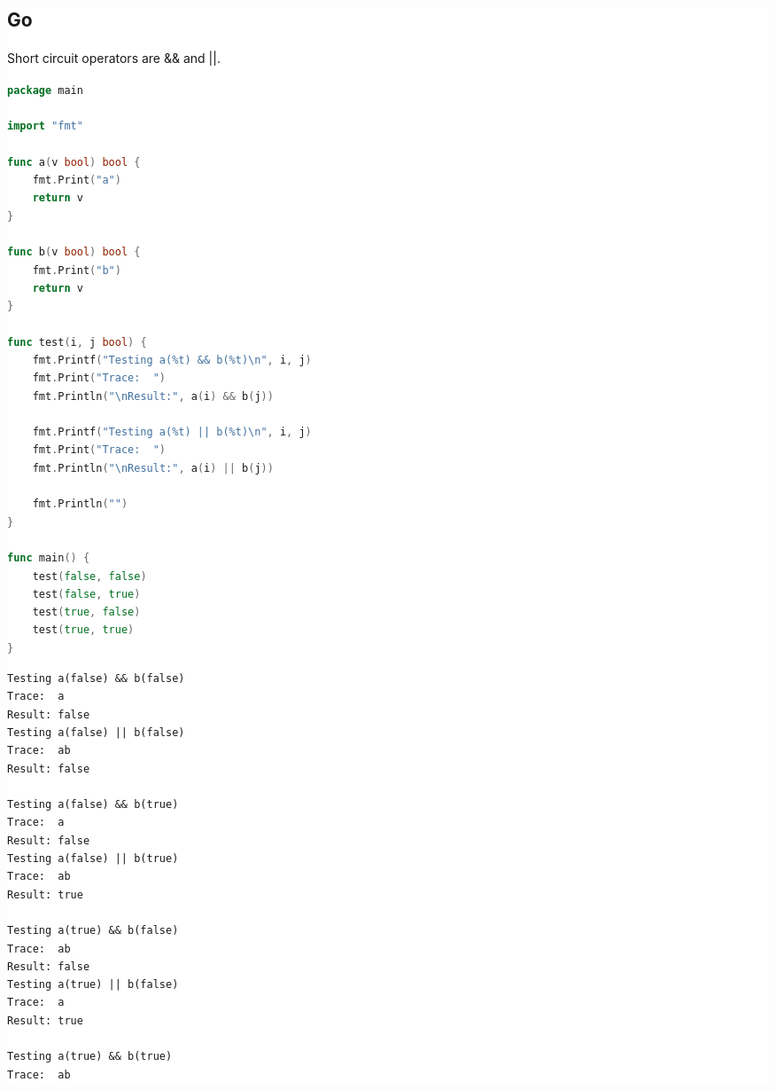 

## Go

Short circuit operators are <nowiki>&&</nowiki> and ||.

```go
package main

import "fmt"

func a(v bool) bool {
    fmt.Print("a")
    return v
}

func b(v bool) bool {
    fmt.Print("b")
    return v
}

func test(i, j bool) {
    fmt.Printf("Testing a(%t) && b(%t)\n", i, j)
    fmt.Print("Trace:  ")
    fmt.Println("\nResult:", a(i) && b(j))

    fmt.Printf("Testing a(%t) || b(%t)\n", i, j)
    fmt.Print("Trace:  ")
    fmt.Println("\nResult:", a(i) || b(j))

    fmt.Println("")
}

func main() {
    test(false, false)
    test(false, true)
    test(true, false)
    test(true, true)
}
```

```txt
Testing a(false) && b(false)
Trace:  a
Result: false
Testing a(false) || b(false)
Trace:  ab
Result: false

Testing a(false) && b(true)
Trace:  a
Result: false
Testing a(false) || b(true)
Trace:  ab
Result: true

Testing a(true) && b(false)
Trace:  ab
Result: false
Testing a(true) || b(false)
Trace:  a
Result: true

Testing a(true) && b(true)
Trace:  ab
```